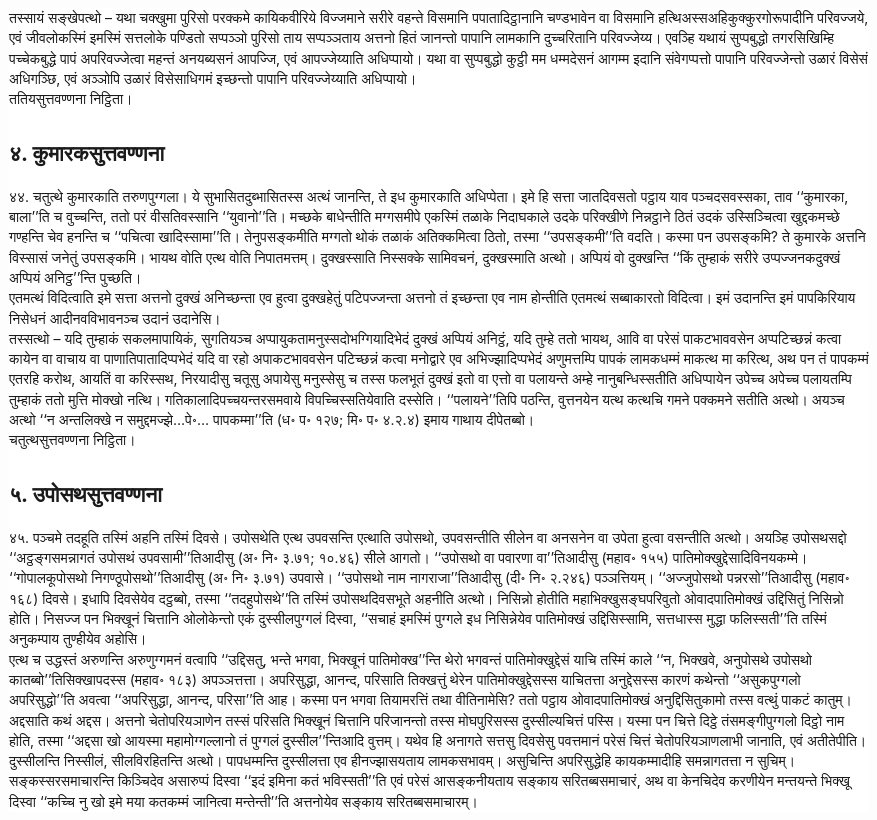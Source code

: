 तस्सायं सङ्खेपत्थो – यथा चक्खुमा पुरिसो परक्कमे कायिकवीरिये विज्जमाने सरीरे वहन्ते विसमानि पपातादिट्ठानानि चण्डभावेन वा विसमानि हत्थिअस्सअहिकुक्कुरगोरूपादीनि परिवज्जये, एवं जीवलोकस्मिं इमस्मिं सत्तलोके पण्डितो सप्पञ्ञो पुरिसो ताय सप्पञ्ञताय अत्तनो हितं जानन्तो पापानि लामकानि दुच्चरितानि परिवज्जेय्य। एवञ्हि यथायं सुप्पबुद्धो तगरसिखिम्हि पच्चेकबुद्धे पापं अपरिवज्जेत्वा महन्तं अनयब्यसनं आपज्जि, एवं आपज्जेय्याति अधिप्पायो। यथा वा सुप्पबुद्धो कुट्ठी मम धम्मदेसनं आगम्म इदानि संवेगप्पत्तो पापानि परिवज्जेन्तो उळारं विसेसं अधिगञ्छि, एवं अञ्ञोपि उळारं विसेसाधिगमं इच्छन्तो पापानि परिवज्जेय्याति अधिप्पायो।  
ततियसुत्तवण्णना निट्ठिता।  


## ४. कुमारकसुत्तवण्णना

४४. चतुत्थे कुमारकाति तरुणपुग्गला। ये सुभासितदुब्भासितस्स अत्थं जानन्ति, ते इध कुमारकाति अधिप्पेता। इमे हि सत्ता जातदिवसतो पट्ठाय याव पञ्चदसवस्सका, ताव ‘‘कुमारका, बाला’’ति च वुच्चन्ति, ततो परं वीसतिवस्सानि ‘‘युवानो’’ति। मच्छके बाधेन्तीति मग्गसमीपे एकस्मिं तळाके निदाघकाले उदके परिक्खीणे निन्नट्ठाने ठितं उदकं उस्सिञ्चित्वा खुद्दकमच्छे गण्हन्ति चेव हनन्ति च ‘‘पचित्वा खादिस्सामा’’ति। तेनुपसङ्कमीति मग्गतो थोकं तळाकं अतिक्कमित्वा ठितो, तस्मा ‘‘उपसङ्कमी’’ति वदति। कस्मा पन उपसङ्कमि? ते कुमारके अत्तनि विस्सासं जनेतुं उपसङ्कमि। भायथ वोति एत्थ वोति निपातमत्तम्। दुक्खस्साति निस्सक्के सामिवचनं, दुक्खस्माति अत्थो। अप्पियं वो दुक्खन्ति ‘‘किं तुम्हाकं सरीरे उप्पज्जनकदुक्खं अप्पियं अनिट्ठ’’न्ति पुच्छति।  
एतमत्थं विदित्वाति इमे सत्ता अत्तनो दुक्खं अनिच्छन्ता एव हुत्वा दुक्खहेतुं पटिपज्जन्ता अत्तनो तं इच्छन्ता एव नाम होन्तीति एतमत्थं सब्बाकारतो विदित्वा। इमं उदानन्ति इमं पापकिरियाय निसेधनं आदीनवविभावनञ्च उदानं उदानेसि।  
तस्सत्थो – यदि तुम्हाकं सकलमापायिकं, सुगतियञ्च अप्पायुकतामनुस्सदोभग्गियादिभेदं दुक्खं अप्पियं अनिट्ठं, यदि तुम्हे ततो भायथ, आवि वा परेसं पाकटभाववसेन अप्पटिच्छन्नं कत्वा कायेन वा वाचाय वा पाणातिपातादिप्पभेदं यदि वा रहो अपाकटभाववसेन पटिच्छन्नं कत्वा मनोद्वारे एव अभिज्झादिप्पभेदं अणुमत्तम्पि पापकं लामकधम्मं माकत्थ मा करित्थ, अथ पन तं पापकम्मं एतरहि करोथ, आयतिं वा करिस्सथ, निरयादीसु चतूसु अपायेसु मनुस्सेसु च तस्स फलभूतं दुक्खं इतो वा एत्तो वा पलायन्ते अम्हे नानुबन्धिस्सतीति अधिप्पायेन उपेच्च अपेच्च पलायतम्पि तुम्हाकं ततो मुत्ति मोक्खो नत्थि। गतिकालादिपच्चयन्तरसमवाये विपच्चिस्सतियेवाति दस्सेति। ‘‘पलायने’’तिपि पठन्ति, वुत्तनयेन यत्थ कत्थचि गमने पक्कमने सतीति अत्थो। अयञ्च अत्थो ‘‘न अन्तलिक्खे न समुद्दमज्झे…पे॰… पापकम्मा’’ति (ध॰ प॰ १२७; मि॰ प॰ ४.२.४) इमाय गाथाय दीपेतब्बो।  
चतुत्थसुत्तवण्णना निट्ठिता।  


## ५. उपोसथसुत्तवण्णना

४५. पञ्चमे तदहूति तस्मिं अहनि तस्मिं दिवसे। उपोसथेति एत्थ उपवसन्ति एत्थाति उपोसथो, उपवसन्तीति सीलेन वा अनसनेन वा उपेता हुत्वा वसन्तीति अत्थो। अयञ्हि उपोसथसद्दो ‘‘अट्ठङ्गसमन्नागतं उपोसथं उपवसामी’’तिआदीसु (अ॰ नि॰ ३.७१; १०.४६) सीले आगतो। ‘‘उपोसथो वा पवारणा वा’’तिआदीसु (महाव॰ १५५) पातिमोक्खुद्देसादिविनयकम्मे। ‘‘गोपालकूपोसथो निगण्ठूपोसथो’’तिआदीसु (अ॰ नि॰ ३.७१) उपवासे। ‘‘उपोसथो नाम नागराजा’’तिआदीसु (दी॰ नि॰ २.२४६) पञ्ञत्तियम्। ‘‘अज्जुपोसथो पन्नरसो’’तिआदीसु (महाव॰ १६८) दिवसे। इधापि दिवसेयेव दट्ठब्बो, तस्मा ‘‘तदहुपोसथे’’ति तस्मिं उपोसथदिवसभूते अहनीति अत्थो। निसिन्नो होतीति महाभिक्खुसङ्घपरिवुतो ओवादपातिमोक्खं उद्दिसितुं निसिन्नो होति। निसज्ज पन भिक्खूनं चित्तानि ओलोकेन्तो एकं दुस्सीलपुग्गलं दिस्वा, ‘‘सचाहं इमस्मिं पुग्गले इध निसिन्नेयेव पातिमोक्खं उद्दिसिस्सामि, सत्तधास्स मुद्धा फलिस्सती’’ति तस्मिं अनुकम्पाय तुण्हीयेव अहोसि।  
एत्थ च उद्धस्तं अरुणन्ति अरुणुग्गमनं वत्वापि ‘‘उद्दिसतु, भन्ते भगवा, भिक्खूनं पातिमोक्ख’’न्ति थेरो भगवन्तं पातिमोक्खुद्देसं याचि तस्मिं काले ‘‘न, भिक्खवे, अनुपोसथे उपोसथो कातब्बो’’तिसिक्खापदस्स (महाव॰ १८३) अपञ्ञत्तत्ता। अपरिसुद्धा, आनन्द, परिसाति तिक्खत्तुं थेरेन पातिमोक्खुद्देसस्स याचितत्ता अनुद्देसस्स कारणं कथेन्तो ‘‘असुकपुग्गलो अपरिसुद्धो’’ति अवत्वा ‘‘अपरिसुद्धा, आनन्द, परिसा’’ति आह। कस्मा पन भगवा तियामरत्तिं तथा वीतिनामेसि? ततो पट्ठाय ओवादपातिमोक्खं अनुद्दिसितुकामो तस्स वत्थुं पाकटं कातुम्।  
अद्दसाति कथं अद्दस। अत्तनो चेतोपरियञाणेन तस्सं परिसति भिक्खूनं चित्तानि परिजानन्तो तस्स मोघपुरिसस्स दुस्सील्यचित्तं पस्सि। यस्मा पन चित्ते दिट्ठे तंसमङ्गीपुग्गलो दिट्ठो नाम होति, तस्मा ‘‘अद्दसा खो आयस्मा महामोग्गल्लानो तं पुग्गलं दुस्सील’’न्तिआदि वुत्तम्। यथेव हि अनागते सत्तसु दिवसेसु पवत्तमानं परेसं चित्तं चेतोपरियञाणलाभी जानाति, एवं अतीतेपीति। दुस्सीलन्ति निस्सीलं, सीलविरहितन्ति अत्थो। पापधम्मन्ति दुस्सीलत्ता एव हीनज्झासयताय लामकसभावम्। असुचिन्ति अपरिसुद्धेहि कायकम्मादीहि समन्नागतत्ता न सुचिम्। सङ्कस्सरसमाचारन्ति किञ्चिदेव असारुप्पं दिस्वा ‘‘इदं इमिना कतं भविस्सती’’ति एवं परेसं आसङ्कनीयताय सङ्काय सरितब्बसमाचारं, अथ वा केनचिदेव करणीयेन मन्तयन्ते भिक्खू दिस्वा ‘‘कच्चि नु खो इमे मया कतकम्मं जानित्वा मन्तेन्ती’’ति अत्तनोयेव सङ्काय सरितब्बसमाचारम्।  